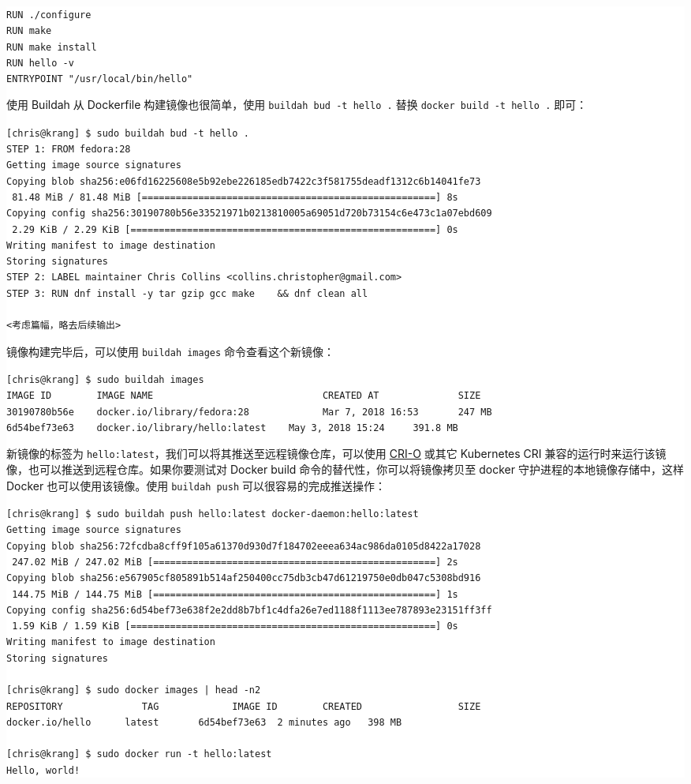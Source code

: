 ```shell
RUN ./configure
RUN make
RUN make install
RUN hello -v
ENTRYPOINT "/usr/local/bin/hello"
```

使用 Buildah 从 Dockerfile 构建镜像也很简单，使用 `buildah bud -t hello .` 替换 `docker build -t hello .` 即可：

```shell
[chris@krang] $ sudo buildah bud -t hello .
STEP 1: FROM fedora:28
Getting image source signatures
Copying blob sha256:e06fd16225608e5b92ebe226185edb7422c3f581755deadf1312c6b14041fe73
 81.48 MiB / 81.48 MiB [====================================================] 8s
Copying config sha256:30190780b56e33521971b0213810005a69051d720b73154c6e473c1a07ebd609
 2.29 KiB / 2.29 KiB [======================================================] 0s
Writing manifest to image destination
Storing signatures
STEP 2: LABEL maintainer Chris Collins <collins.christopher@gmail.com>
STEP 3: RUN dnf install -y tar gzip gcc make    && dnf clean all

<考虑篇幅，略去后续输出>
```

镜像构建完毕后，可以使用 `buildah images` 命令查看这个新镜像：

```shell
[chris@krang] $ sudo buildah images
IMAGE ID        IMAGE NAME                              CREATED AT              SIZE
30190780b56e    docker.io/library/fedora:28             Mar 7, 2018 16:53       247 MB
6d54bef73e63    docker.io/library/hello:latest    May 3, 2018 15:24     391.8 MB
```

新镜像的标签为 `hello:latest`，我们可以将其推送至远程镜像仓库，可以使用 [CRI-O](http://cri-o.io/) 或其它 Kubernetes CRI 兼容的运行时来运行该镜像，也可以推送到远程仓库。如果你要测试对 Docker build 命令的替代性，你可以将镜像拷贝至 docker 守护进程的本地镜像存储中，这样 Docker 也可以使用该镜像。使用 `buildah push` 可以很容易的完成推送操作：

```shell
[chris@krang] $ sudo buildah push hello:latest docker-daemon:hello:latest
Getting image source signatures
Copying blob sha256:72fcdba8cff9f105a61370d930d7f184702eeea634ac986da0105d8422a17028
 247.02 MiB / 247.02 MiB [==================================================] 2s
Copying blob sha256:e567905cf805891b514af250400cc75db3cb47d61219750e0db047c5308bd916
 144.75 MiB / 144.75 MiB [==================================================] 1s
Copying config sha256:6d54bef73e638f2e2dd8b7bf1c4dfa26e7ed1188f1113ee787893e23151ff3ff
 1.59 KiB / 1.59 KiB [======================================================] 0s
Writing manifest to image destination
Storing signatures

[chris@krang] $ sudo docker images | head -n2
REPOSITORY              TAG             IMAGE ID        CREATED                 SIZE
docker.io/hello      latest       6d54bef73e63  2 minutes ago   398 MB

[chris@krang] $ sudo docker run -t hello:latest
Hello, world!
```
